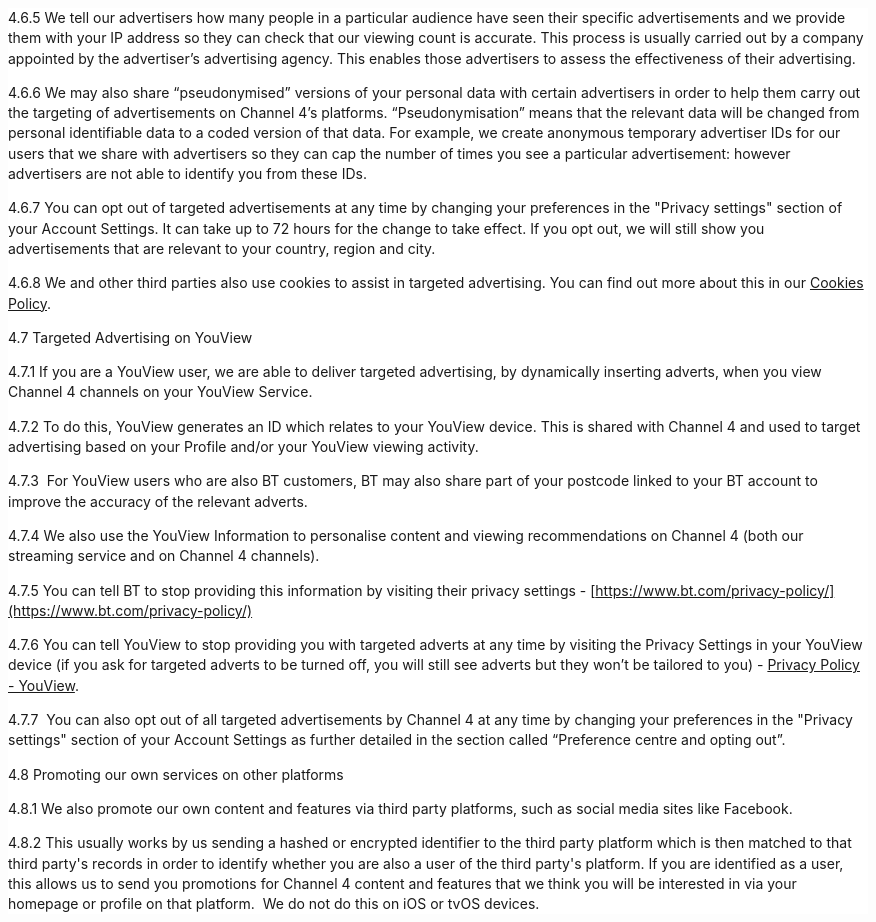 4.6.5 We tell our advertisers how many people in a particular audience have seen their specific advertisements and we provide them with your IP address so they can check that our viewing count is accurate. This process is usually carried out by a company appointed by the advertiser’s advertising agency. This enables those advertisers to assess the effectiveness of their advertising.

4.6.6 We may also share “pseudonymised” versions of your personal data with certain advertisers in order to help them carry out the targeting of advertisements on Channel 4’s platforms. “Pseudonymisation” means that the relevant data will be changed from personal identifiable data to a coded version of that data. For example, we create anonymous temporary advertiser IDs for our users that we share with advertisers so they can cap the number of times you see a particular advertisement: however advertisers are not able to identify you from these IDs.

4.6.7 You can opt out of targeted advertisements at any time by changing your preferences in the "Privacy settings" section of your Account Settings. It can take up to 72 hours for the change to take effect. If you opt out, we will still show you advertisements that are relevant to your country, region and city.

4.6.8 We and other third parties also use cookies to assist in targeted advertising. You can find out more about this in our [Cookies Policy](https://www.channel4.com/4viewers/cookies).

4.7 Targeted Advertising on YouView

4.7.1 If you are a YouView user, we are able to deliver targeted advertising, by dynamically inserting adverts, when you view Channel 4 channels on your YouView Service.

4.7.2 To do this, YouView generates an ID which relates to your YouView device. This is shared with Channel 4 and used to target advertising based on your Profile and/or your YouView viewing activity.

4.7.3  For YouView users who are also BT customers, BT may also share part of your postcode linked to your BT account to improve the accuracy of the relevant adverts.

4.7.4 We also use the YouView Information to personalise content and viewing recommendations on Channel 4 (both our streaming service and on Channel 4 channels).

4.7.5 You can tell BT to stop providing this information by visiting their privacy settings - [https://www.bt.com/privacy-policy/](https://www.bt.com/privacy-policy/)

4.7.6 You can tell YouView to stop providing you with targeted adverts at any time by visiting the Privacy Settings in your YouView device (if you ask for targeted adverts to be turned off, you will still see adverts but they won’t be tailored to you) - [Privacy Policy - YouView](https://www.youview.com/policies/privacy-policy).

4.7.7  You can also opt out of all targeted advertisements by Channel 4 at any time by changing your preferences in the "Privacy settings" section of your Account Settings as further detailed in the section called “Preference centre and opting out”.

4.8 Promoting our own services on other platforms

4.8.1 We also promote our own content and features via third party platforms, such as social media sites like Facebook.

4.8.2 This usually works by us sending a hashed or encrypted identifier to the third party platform which is then matched to that third party's records in order to identify whether you are also a user of the third party's platform. If you are identified as a user, this allows us to send you promotions for Channel 4 content and features that we think you will be interested in via your homepage or profile on that platform.  We do not do this on iOS or tvOS devices.
